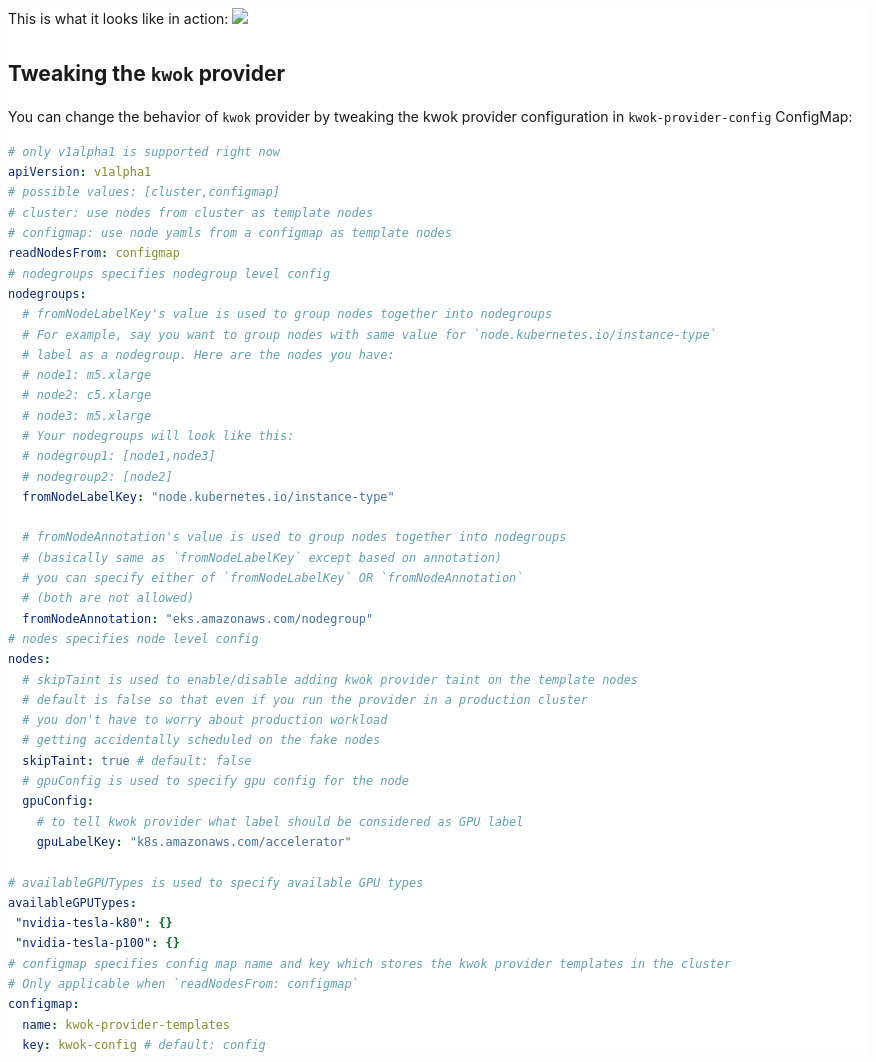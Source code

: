 This is what it looks like in action:
![](./docs/images/run-kwok-locally-3.png)

## Tweaking the `kwok` provider
You can change the behavior of `kwok` provider by tweaking the kwok provider configuration in `kwok-provider-config` ConfigMap:

```yaml
# only v1alpha1 is supported right now
apiVersion: v1alpha1
# possible values: [cluster,configmap]
# cluster: use nodes from cluster as template nodes
# configmap: use node yamls from a configmap as template nodes
readNodesFrom: configmap
# nodegroups specifies nodegroup level config
nodegroups:
  # fromNodeLabelKey's value is used to group nodes together into nodegroups
  # For example, say you want to group nodes with same value for `node.kubernetes.io/instance-type`
  # label as a nodegroup. Here are the nodes you have:
  # node1: m5.xlarge
  # node2: c5.xlarge
  # node3: m5.xlarge
  # Your nodegroups will look like this:
  # nodegroup1: [node1,node3]
  # nodegroup2: [node2]
  fromNodeLabelKey: "node.kubernetes.io/instance-type"

  # fromNodeAnnotation's value is used to group nodes together into nodegroups
  # (basically same as `fromNodeLabelKey` except based on annotation)
  # you can specify either of `fromNodeLabelKey` OR `fromNodeAnnotation`
  # (both are not allowed)
  fromNodeAnnotation: "eks.amazonaws.com/nodegroup"
# nodes specifies node level config
nodes:
  # skipTaint is used to enable/disable adding kwok provider taint on the template nodes
  # default is false so that even if you run the provider in a production cluster
  # you don't have to worry about production workload
  # getting accidentally scheduled on the fake nodes
  skipTaint: true # default: false
  # gpuConfig is used to specify gpu config for the node
  gpuConfig:
    # to tell kwok provider what label should be considered as GPU label
    gpuLabelKey: "k8s.amazonaws.com/accelerator"

# availableGPUTypes is used to specify available GPU types
availableGPUTypes:
 "nvidia-tesla-k80": {}
 "nvidia-tesla-p100": {}
# configmap specifies config map name and key which stores the kwok provider templates in the cluster
# Only applicable when `readNodesFrom: configmap`
configmap:
  name: kwok-provider-templates
  key: kwok-config # default: config
```
